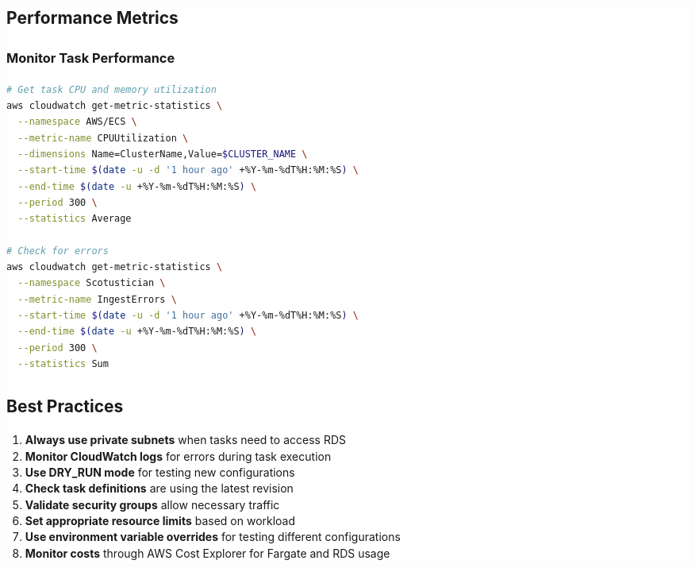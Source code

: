 ## Performance Metrics

### Monitor Task Performance

```bash
# Get task CPU and memory utilization
aws cloudwatch get-metric-statistics \
  --namespace AWS/ECS \
  --metric-name CPUUtilization \
  --dimensions Name=ClusterName,Value=$CLUSTER_NAME \
  --start-time $(date -u -d '1 hour ago' +%Y-%m-%dT%H:%M:%S) \
  --end-time $(date -u +%Y-%m-%dT%H:%M:%S) \
  --period 300 \
  --statistics Average

# Check for errors
aws cloudwatch get-metric-statistics \
  --namespace Scotustician \
  --metric-name IngestErrors \
  --start-time $(date -u -d '1 hour ago' +%Y-%m-%dT%H:%M:%S) \
  --end-time $(date -u +%Y-%m-%dT%H:%M:%S) \
  --period 300 \
  --statistics Sum
```

## Best Practices

1. **Always use private subnets** when tasks need to access RDS
2. **Monitor CloudWatch logs** for errors during task execution
3. **Use DRY_RUN mode** for testing new configurations
4. **Check task definitions** are using the latest revision
5. **Validate security groups** allow necessary traffic
6. **Set appropriate resource limits** based on workload
7. **Use environment variable overrides** for testing different configurations
8. **Monitor costs** through AWS Cost Explorer for Fargate and RDS usage